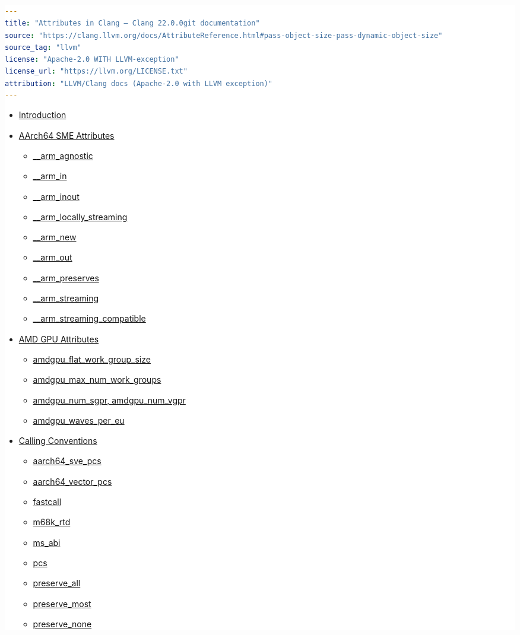 ```yaml
---
title: "Attributes in Clang — Clang 22.0.0git documentation"
source: "https://clang.llvm.org/docs/AttributeReference.html#pass-object-size-pass-dynamic-object-size"
source_tag: "llvm"
license: "Apache-2.0 WITH LLVM-exception"
license_url: "https://llvm.org/LICENSE.txt"
attribution: "LLVM/Clang docs (Apache-2.0 with LLVM exception)"
---
```

*   [Introduction](#introduction)
    
*   [AArch64 SME Attributes](#aarch64-sme-attributes)
    
    *   [\_\_arm\_agnostic](#arm-agnostic)
        
    *   [\_\_arm\_in](#arm-in)
        
    *   [\_\_arm\_inout](#arm-inout)
        
    *   [\_\_arm\_locally\_streaming](#arm-locally-streaming)
        
    *   [\_\_arm\_new](#arm-new)
        
    *   [\_\_arm\_out](#arm-out)
        
    *   [\_\_arm\_preserves](#arm-preserves)
        
    *   [\_\_arm\_streaming](#arm-streaming)
        
    *   [\_\_arm\_streaming\_compatible](#arm-streaming-compatible)
        
*   [AMD GPU Attributes](#amd-gpu-attributes)
    
    *   [amdgpu\_flat\_work\_group\_size](#amdgpu-flat-work-group-size)
        
    *   [amdgpu\_max\_num\_work\_groups](#amdgpu-max-num-work-groups)
        
    *   [amdgpu\_num\_sgpr, amdgpu\_num\_vgpr](#amdgpu-num-sgpr-amdgpu-num-vgpr)
        
    *   [amdgpu\_waves\_per\_eu](#amdgpu-waves-per-eu)
        
*   [Calling Conventions](#calling-conventions)
    
    *   [aarch64\_sve\_pcs](#aarch64-sve-pcs)
        
    *   [aarch64\_vector\_pcs](#aarch64-vector-pcs)
        
    *   [fastcall](#fastcall)
        
    *   [m68k\_rtd](#m68k-rtd)
        
    *   [ms\_abi](#ms-abi)
        
    *   [pcs](#pcs)
        
    *   [preserve\_all](#preserve-all)
        
    *   [preserve\_most](#preserve-most)
        
    *   [preserve\_none](#preserve-none)
        